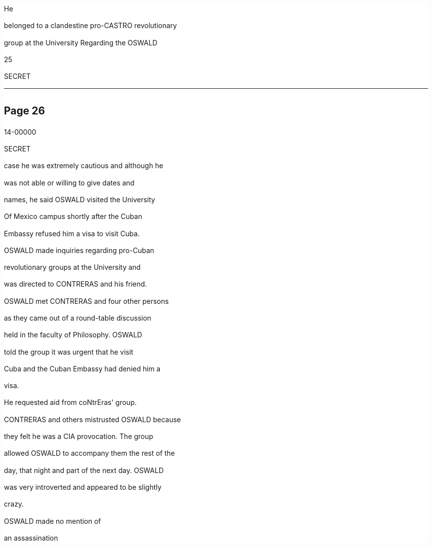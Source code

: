 He

belonged to a clandestine pro-CASTRO revolutionary

group at the University Regarding the OSWALD

25

SECRET

---

## Page 26

14-00000

SECRET

case he was extremely cautious and although he

was not able or willing to give dates and

names, he said OSWALD visited the University

Of Mexico campus shortly after the Cuban

Embassy refused him a visa to visit Cuba.

OSWALD made inquiries regarding pro-Cuban

revolutionary groups at the University and

was directed to CONTRERAS and his friend.

OSWALD met CONTRERAS and four other persons

as they came out of a round-table discussion

held in the faculty of Philosophy. OSWALD

told the group it was urgent that he visit

Cuba and the Cuban Embassy had denied him a

visa.

He requested aid from coNtrEras' group.

CONTRERAS and others mistrusted OSWALD because

they felt he was a CIA provocation. The group

allowed OSWALD to accompany them the rest of the

day, that night and part of the next day. OSWALD

was very introverted and appeared to be slightly

crazy.

OSWALD made no mention of

an assassination
